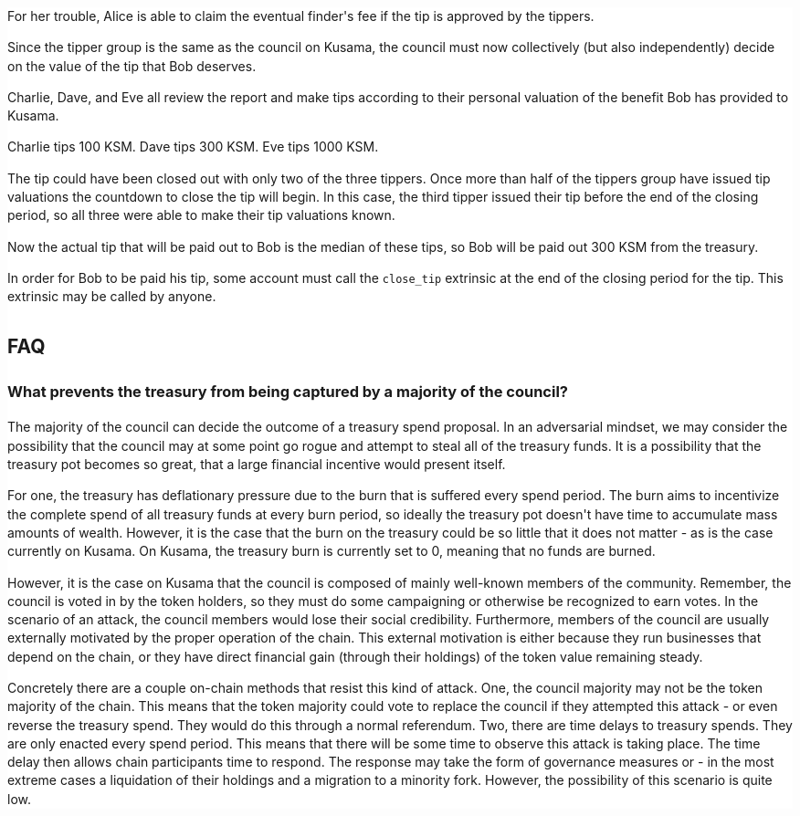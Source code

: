 For her trouble, Alice is able to claim the eventual finder's fee if the tip is approved by the
tippers.

Since the tipper group is the same as the council on Kusama, the council must now collectively (but
also independently) decide on the value of the tip that Bob deserves.

Charlie, Dave, and Eve all review the report and make tips according to their personal valuation of
the benefit Bob has provided to Kusama.

Charlie tips 100 KSM. Dave tips 300 KSM. Eve tips 1000 KSM.

The tip could have been closed out with only two of the three tippers. Once more than half of the
tippers group have issued tip valuations the countdown to close the tip will begin. In this case,
the third tipper issued their tip before the end of the closing period, so all three were able to
make their tip valuations known.

Now the actual tip that will be paid out to Bob is the median of these tips, so Bob will be paid out
300 KSM from the treasury.

In order for Bob to be paid his tip, some account must call the `close_tip` extrinsic at the end of
the closing period for the tip. This extrinsic may be called by anyone.

## FAQ

### What prevents the treasury from being captured by a majority of the council?

The majority of the council can decide the outcome of a treasury spend proposal. In an adversarial
mindset, we may consider the possibility that the council may at some point go rogue and attempt to
steal all of the treasury funds. It is a possibility that the treasury pot becomes so great, that a
large financial incentive would present itself.

For one, the treasury has deflationary pressure due to the burn that is suffered every spend period.
The burn aims to incentivize the complete spend of all treasury funds at every burn period, so
ideally the treasury pot doesn't have time to accumulate mass amounts of wealth. However, it is the
case that the burn on the treasury could be so little that it does not matter - as is the case
currently on Kusama. On Kusama, the treasury burn is currently set to 0, meaning that no funds are
burned.

However, it is the case on Kusama that the council is composed of mainly well-known members of the
community. Remember, the council is voted in by the token holders, so they must do some campaigning
or otherwise be recognized to earn votes. In the scenario of an attack, the council members would
lose their social credibility. Furthermore, members of the council are usually externally motivated
by the proper operation of the chain. This external motivation is either because they run businesses
that depend on the chain, or they have direct financial gain (through their holdings) of the token
value remaining steady.

Concretely there are a couple on-chain methods that resist this kind of attack. One, the council
majority may not be the token majority of the chain. This means that the token majority could vote
to replace the council if they attempted this attack - or even reverse the treasury spend. They
would do this through a normal referendum. Two, there are time delays to treasury spends. They are
only enacted every spend period. This means that there will be some time to observe this attack is
taking place. The time delay then allows chain participants time to respond. The response may take
the form of governance measures or - in the most extreme cases a liquidation of their holdings and a
migration to a minority fork. However, the possibility of this scenario is quite low.
